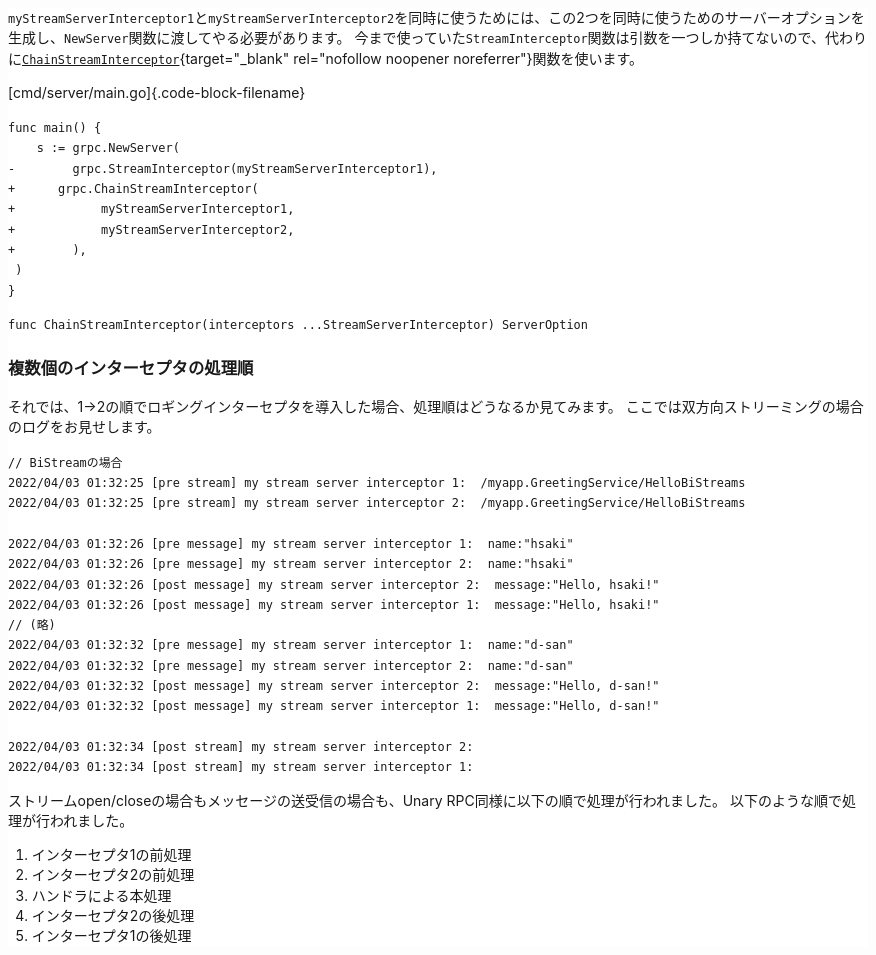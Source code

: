 `myStreamServerInterceptor1`と`myStreamServerInterceptor2`を同時に使うためには、この2つを同時に使うためのサーバーオプションを生成し、`NewServer`関数に渡してやる必要があります。
今まで使っていた`StreamInterceptor`関数は引数を一つしか持てないので、代わりに[`ChainStreamInterceptor`](https://pkg.go.dev/google.golang.org/grpc#ChainStreamInterceptor){target="_blank"
rel="nofollow noopener noreferrer"}関数を使います。



[cmd/server/main.go]{.code-block-filename}


```
func main() {
    s := grpc.NewServer(
-        grpc.StreamInterceptor(myStreamServerInterceptor1),
+      grpc.ChainStreamInterceptor(
+            myStreamServerInterceptor1,
+            myStreamServerInterceptor2,
+        ),
 )
}
```



``` language-go
func ChainStreamInterceptor(interceptors ...StreamServerInterceptor) ServerOption
```


### 複数個のインターセプタの処理順

それでは、1-\>2の順でロギングインターセプタを導入した場合、処理順はどうなるか見てみます。
ここでは双方向ストリーミングの場合のログをお見せします。


``` language-bash
// BiStreamの場合
2022/04/03 01:32:25 [pre stream] my stream server interceptor 1:  /myapp.GreetingService/HelloBiStreams
2022/04/03 01:32:25 [pre stream] my stream server interceptor 2:  /myapp.GreetingService/HelloBiStreams

2022/04/03 01:32:26 [pre message] my stream server interceptor 1:  name:"hsaki"
2022/04/03 01:32:26 [pre message] my stream server interceptor 2:  name:"hsaki"
2022/04/03 01:32:26 [post message] my stream server interceptor 2:  message:"Hello, hsaki!"
2022/04/03 01:32:26 [post message] my stream server interceptor 1:  message:"Hello, hsaki!"
// (略)
2022/04/03 01:32:32 [pre message] my stream server interceptor 1:  name:"d-san"
2022/04/03 01:32:32 [pre message] my stream server interceptor 2:  name:"d-san"
2022/04/03 01:32:32 [post message] my stream server interceptor 2:  message:"Hello, d-san!"
2022/04/03 01:32:32 [post message] my stream server interceptor 1:  message:"Hello, d-san!"

2022/04/03 01:32:34 [post stream] my stream server interceptor 2: 
2022/04/03 01:32:34 [post stream] my stream server interceptor 1:
```


ストリームopen/closeの場合もメッセージの送受信の場合も、Unary
RPC同様に以下の順で処理が行われました。
以下のような順で処理が行われました。

1.  インターセプタ1の前処理
2.  インターセプタ2の前処理
3.  ハンドラによる本処理
4.  インターセプタ2の後処理
5.  インターセプタ1の後処理





